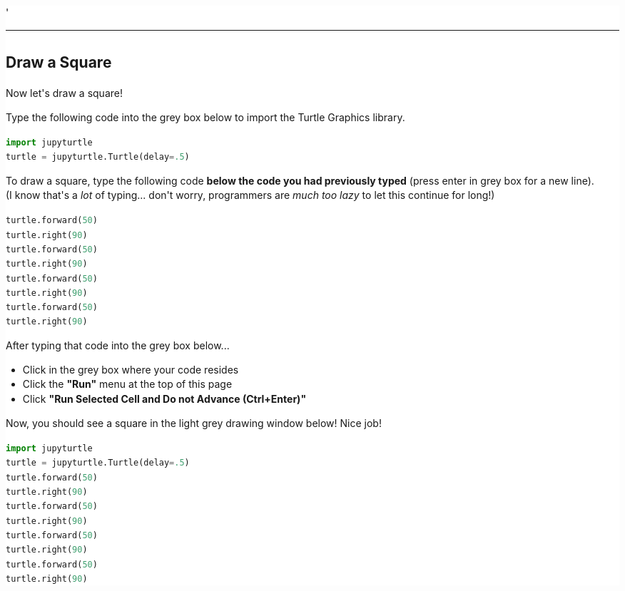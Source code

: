 
<path stroke="#663399" stroke-width="2" d="M 150,75 200,75" />'

<g transform="rotate(-90.0,200.0,75.0) translate(200.0, 75.0)">
    <circle stroke="#63A375" stroke-width="2" fill="transparent" r="5.5" cx="0" cy="0"/>
    <polygon points="0,12 2,9 -2,9" style="fill:#63A375;stroke:#63A375;stroke-width:2"/>
</g>

</svg>



---

## Draw a Square
Now let's draw a square!

Type the following code into the grey box below to import the Turtle Graphics library.
```python
import jupyturtle
turtle = jupyturtle.Turtle(delay=.5)
```

To draw a square, type the following code **below the code you had previously typed** (press enter in grey box for a new line).  
(I know that's a *lot* of typing... don't worry, programmers are *much too lazy* to let this continue for long!)
```python
turtle.forward(50)
turtle.right(90)
turtle.forward(50)
turtle.right(90)
turtle.forward(50)
turtle.right(90)
turtle.forward(50)
turtle.right(90)
```

After typing that code into the grey box below...
- Click in the grey box where your code resides
- Click the **"Run"** menu at the top of this page
- Click **"Run Selected Cell and Do not Advance (Ctrl+Enter)"**

Now, you should see a square in the light grey drawing window below!  Nice job!


```python
import jupyturtle
turtle = jupyturtle.Turtle(delay=.5)
turtle.forward(50)
turtle.right(90)
turtle.forward(50)
turtle.right(90)
turtle.forward(50)
turtle.right(90)
turtle.forward(50)
turtle.right(90)
```
